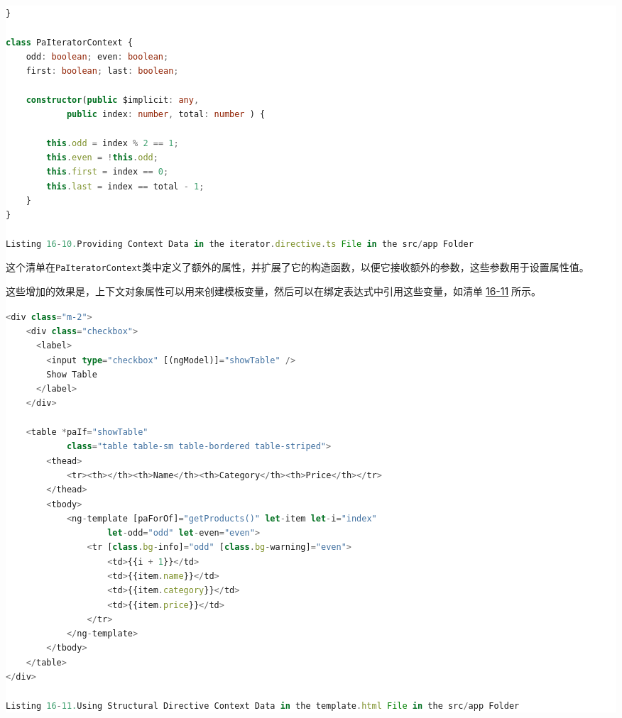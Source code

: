 ```ts
}

class PaIteratorContext {
    odd: boolean; even: boolean;
    first: boolean; last: boolean;

    constructor(public $implicit: any,
            public index: number, total: number ) {

        this.odd = index % 2 == 1;
        this.even = !this.odd;
        this.first = index == 0;
        this.last = index == total - 1;
    }
}

Listing 16-10.Providing Context Data in the iterator.directive.ts File in the src/app Folder

```

这个清单在`PaIteratorContext`类中定义了额外的属性，并扩展了它的构造函数，以便它接收额外的参数，这些参数用于设置属性值。

这些增加的效果是，上下文对象属性可以用来创建模板变量，然后可以在绑定表达式中引用这些变量，如清单 [16-11](#PC22) 所示。

```ts
<div class="m-2">
    <div class="checkbox">
      <label>
        <input type="checkbox" [(ngModel)]="showTable" />
        Show Table
      </label>
    </div>

    <table *paIf="showTable"
            class="table table-sm table-bordered table-striped">
        <thead>
            <tr><th></th><th>Name</th><th>Category</th><th>Price</th></tr>
        </thead>
        <tbody>
            <ng-template [paForOf]="getProducts()" let-item let-i="index"
                    let-odd="odd" let-even="even">
                <tr [class.bg-info]="odd" [class.bg-warning]="even">
                    <td>{{i + 1}}</td>
                    <td>{{item.name}}</td>
                    <td>{{item.category}}</td>
                    <td>{{item.price}}</td>
                </tr>
            </ng-template>
        </tbody>
    </table>
</div>

Listing 16-11.Using Structural Directive Context Data in the template.html File in the src/app Folder

```
